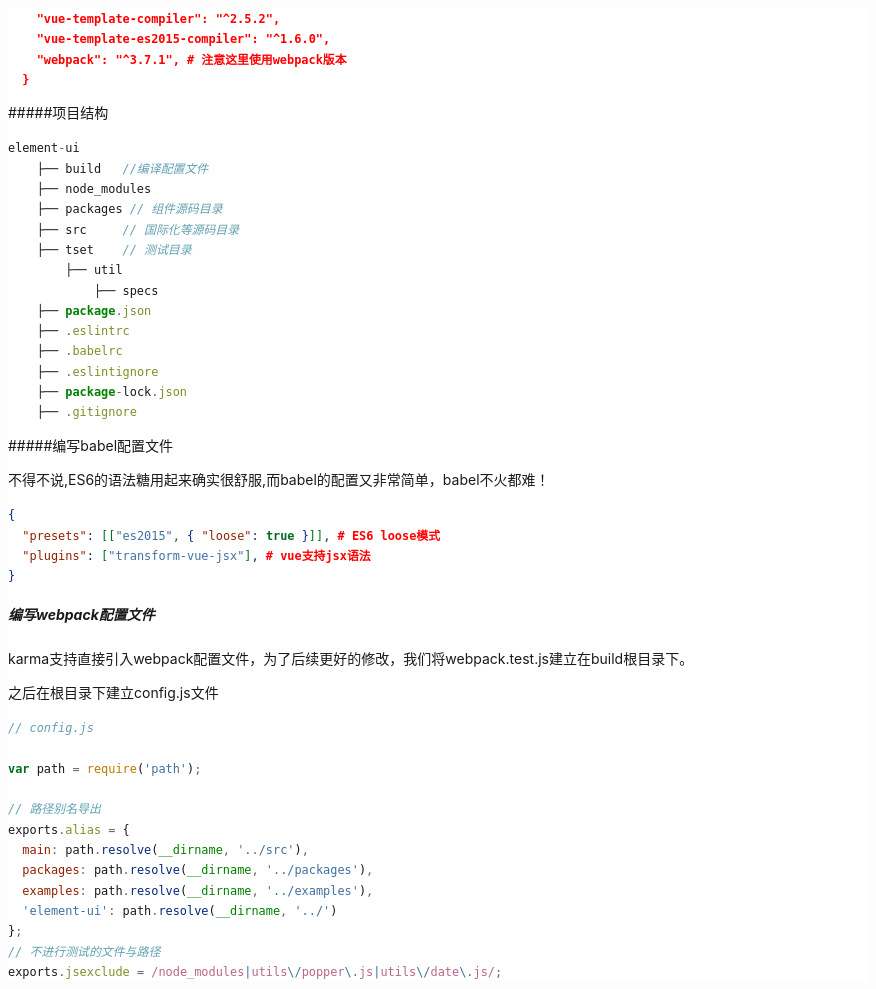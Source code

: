 ```json
    "vue-template-compiler": "^2.5.2",
    "vue-template-es2015-compiler": "^1.6.0",
    "webpack": "^3.7.1", # 注意这里使用webpack版本
  }
```



#####项目结构

```js
element-ui
	├── build 	//编译配置文件
	├── node_modules 
	├── packages // 组件源码目录
	├── src 	// 国际化等源码目录
	├── tset 	// 测试目录
		├── util
			├── specs
	├── package.json
	├── .eslintrc
	├── .babelrc
	├── .eslintignore
	├── package-lock.json
	├── .gitignore
```



#####编写babel配置文件

不得不说,ES6的语法糖用起来确实很舒服,而babel的配置又非常简单，babel不火都难！

```json
{
  "presets": [["es2015", { "loose": true }]], # ES6 loose模式
  "plugins": ["transform-vue-jsx"], # vue支持jsx语法
}
```



##### 编写webpack配置文件

karma支持直接引入webpack配置文件，为了后续更好的修改，我们将webpack.test.js建立在build根目录下。

之后在根目录下建立config.js文件

```js
// config.js

var path = require('path');

// 路径别名导出
exports.alias = {
  main: path.resolve(__dirname, '../src'),
  packages: path.resolve(__dirname, '../packages'),
  examples: path.resolve(__dirname, '../examples'),
  'element-ui': path.resolve(__dirname, '../')
};
// 不进行测试的文件与路径
exports.jsexclude = /node_modules|utils\/popper\.js|utils\/date\.js/;

```
